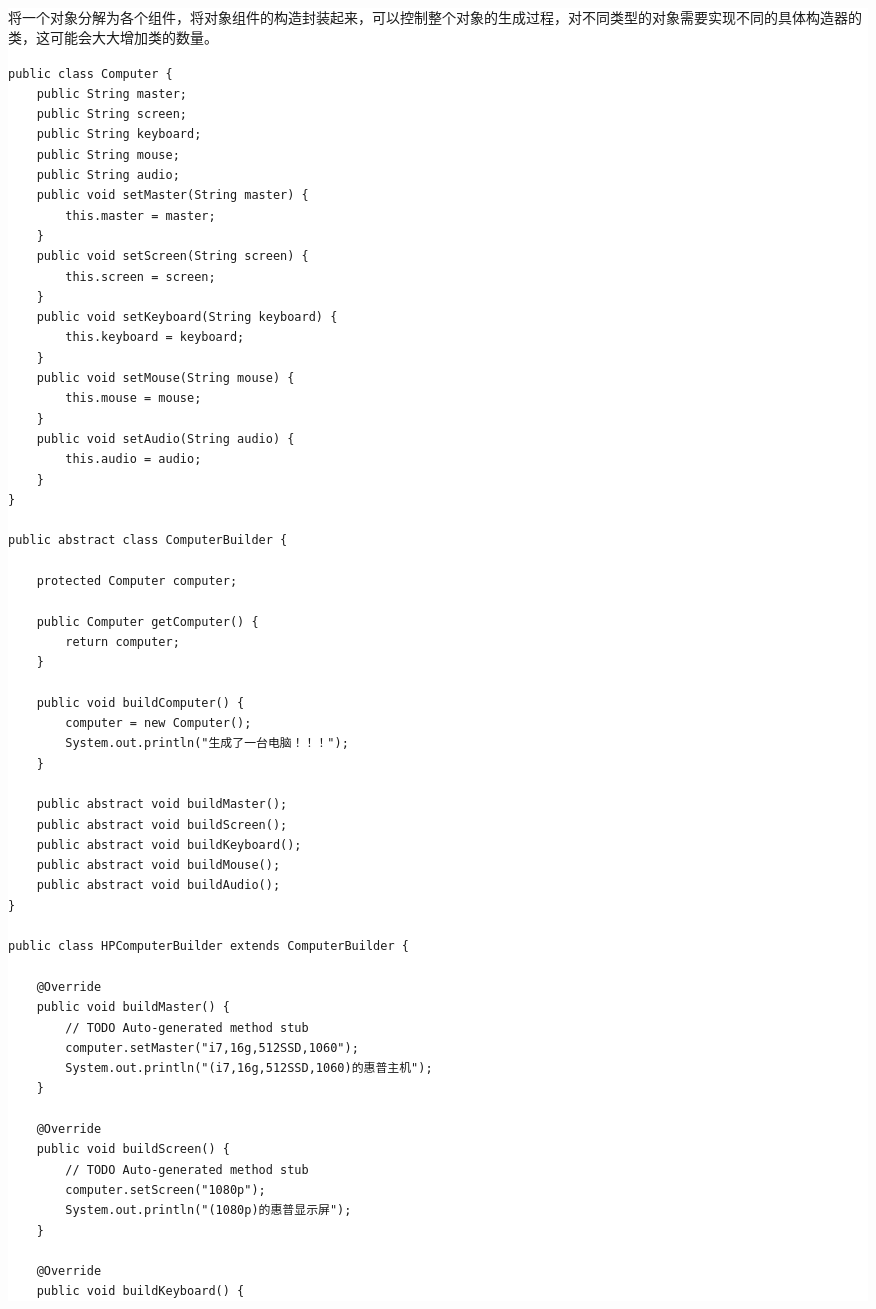 将一个对象分解为各个组件，将对象组件的构造封装起来，可以控制整个对象的生成过程，对不同类型的对象需要实现不同的具体构造器的类，这可能会大大增加类的数量。

```
public class Computer {
    public String master;
    public String screen;
    public String keyboard;
    public String mouse;
    public String audio;
    public void setMaster(String master) {
        this.master = master;
    }
    public void setScreen(String screen) {
        this.screen = screen;
    }
    public void setKeyboard(String keyboard) {
        this.keyboard = keyboard;
    }
    public void setMouse(String mouse) {
        this.mouse = mouse;
    }
    public void setAudio(String audio) {
        this.audio = audio;
    }
}

public abstract class ComputerBuilder {
    
    protected Computer computer;
    
    public Computer getComputer() {
        return computer;
    }
    
    public void buildComputer() {
        computer = new Computer();
        System.out.println("生成了一台电脑！！！");
    }

    public abstract void buildMaster();
    public abstract void buildScreen();
    public abstract void buildKeyboard();
    public abstract void buildMouse();
    public abstract void buildAudio();
}

public class HPComputerBuilder extends ComputerBuilder {

    @Override
    public void buildMaster() {
        // TODO Auto-generated method stub
        computer.setMaster("i7,16g,512SSD,1060");
        System.out.println("(i7,16g,512SSD,1060)的惠普主机");
    }

    @Override
    public void buildScreen() {
        // TODO Auto-generated method stub
        computer.setScreen("1080p");
        System.out.println("(1080p)的惠普显示屏");
    }

    @Override
    public void buildKeyboard() {
```